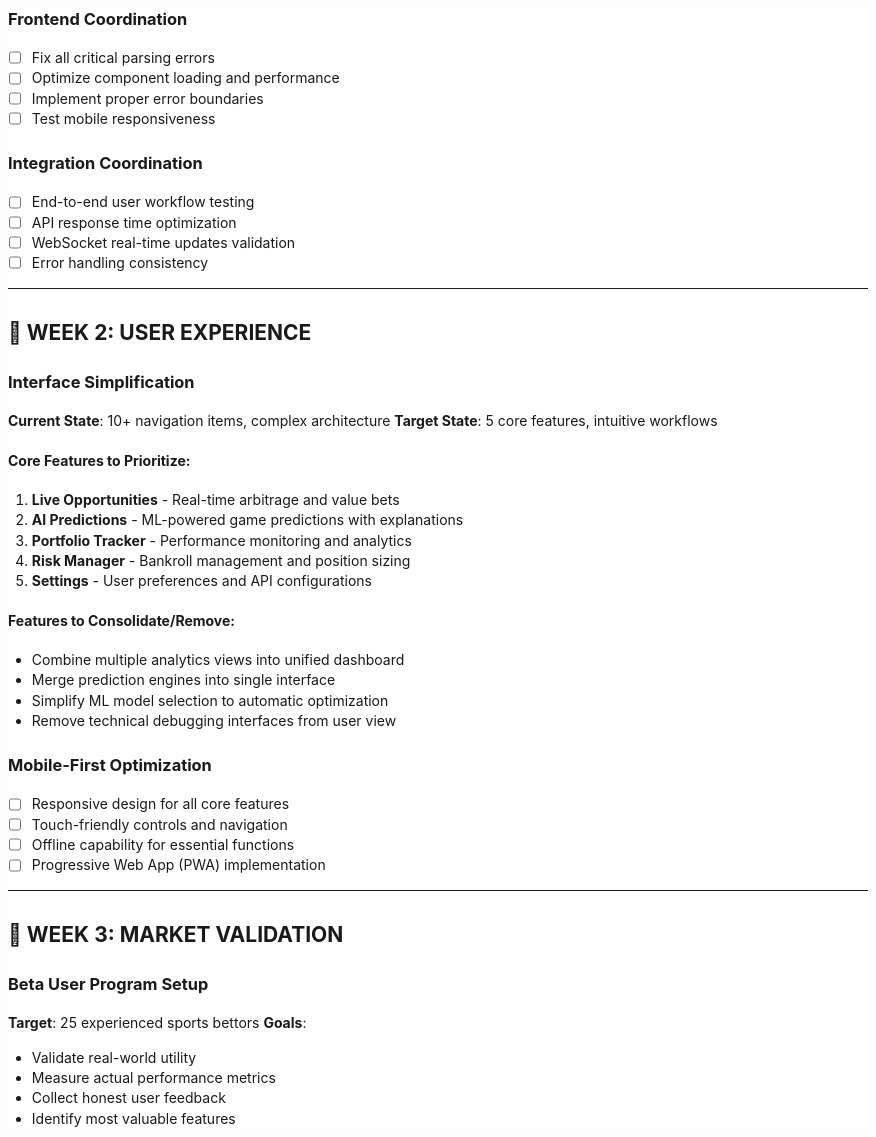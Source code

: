 ### **Frontend Coordination**
- [ ] Fix all critical parsing errors
- [ ] Optimize component loading and performance
- [ ] Implement proper error boundaries
- [ ] Test mobile responsiveness

### **Integration Coordination**
- [ ] End-to-end user workflow testing
- [ ] API response time optimization
- [ ] WebSocket real-time updates validation
- [ ] Error handling consistency

---

## 🎯 **WEEK 2: USER EXPERIENCE**

### **Interface Simplification**
**Current State**: 10+ navigation items, complex architecture
**Target State**: 5 core features, intuitive workflows

#### **Core Features to Prioritize**:
1. **Live Opportunities** - Real-time arbitrage and value bets
2. **AI Predictions** - ML-powered game predictions with explanations
3. **Portfolio Tracker** - Performance monitoring and analytics
4. **Risk Manager** - Bankroll management and position sizing
5. **Settings** - User preferences and API configurations

#### **Features to Consolidate/Remove**:
- Combine multiple analytics views into unified dashboard
- Merge prediction engines into single interface
- Simplify ML model selection to automatic optimization
- Remove technical debugging interfaces from user view

### **Mobile-First Optimization**
- [ ] Responsive design for all core features
- [ ] Touch-friendly controls and navigation
- [ ] Offline capability for essential functions
- [ ] Progressive Web App (PWA) implementation

---

## 🎯 **WEEK 3: MARKET VALIDATION**

### **Beta User Program Setup**
**Target**: 25 experienced sports bettors
**Goals**: 
- Validate real-world utility
- Measure actual performance metrics
- Collect honest user feedback
- Identify most valuable features
